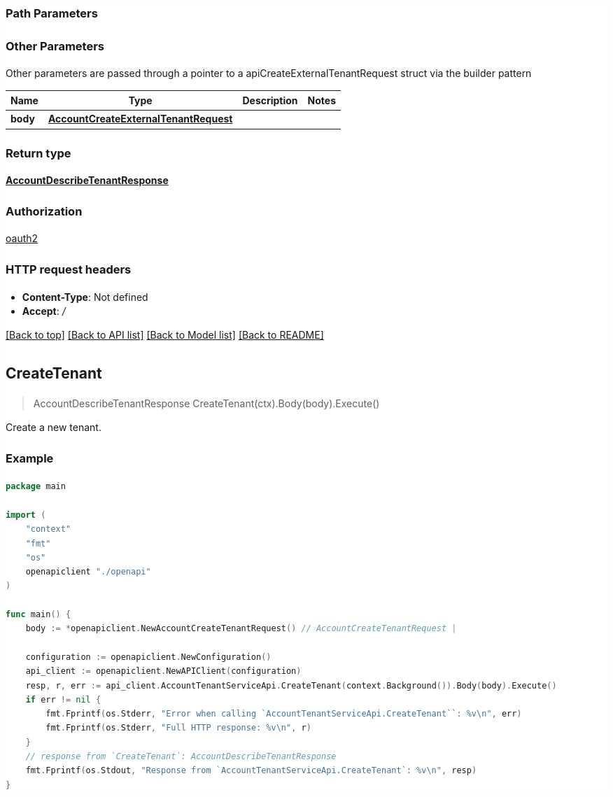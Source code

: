 ### Path Parameters



### Other Parameters

Other parameters are passed through a pointer to a apiCreateExternalTenantRequest struct via the builder pattern


Name | Type | Description  | Notes
------------- | ------------- | ------------- | -------------
 **body** | [**AccountCreateExternalTenantRequest**](AccountCreateExternalTenantRequest.md) |  | 

### Return type

[**AccountDescribeTenantResponse**](AccountDescribeTenantResponse.md)

### Authorization

[oauth2](../README.md#oauth2)

### HTTP request headers

- **Content-Type**: Not defined
- **Accept**: */*

[[Back to top]](#) [[Back to API list]](../README.md#documentation-for-api-endpoints)
[[Back to Model list]](../README.md#documentation-for-models)
[[Back to README]](../README.md)


## CreateTenant

> AccountDescribeTenantResponse CreateTenant(ctx).Body(body).Execute()

Create a new tenant.

### Example

```go
package main

import (
    "context"
    "fmt"
    "os"
    openapiclient "./openapi"
)

func main() {
    body := *openapiclient.NewAccountCreateTenantRequest() // AccountCreateTenantRequest | 

    configuration := openapiclient.NewConfiguration()
    api_client := openapiclient.NewAPIClient(configuration)
    resp, r, err := api_client.AccountTenantServiceApi.CreateTenant(context.Background()).Body(body).Execute()
    if err != nil {
        fmt.Fprintf(os.Stderr, "Error when calling `AccountTenantServiceApi.CreateTenant``: %v\n", err)
        fmt.Fprintf(os.Stderr, "Full HTTP response: %v\n", r)
    }
    // response from `CreateTenant`: AccountDescribeTenantResponse
    fmt.Fprintf(os.Stdout, "Response from `AccountTenantServiceApi.CreateTenant`: %v\n", resp)
}
```
